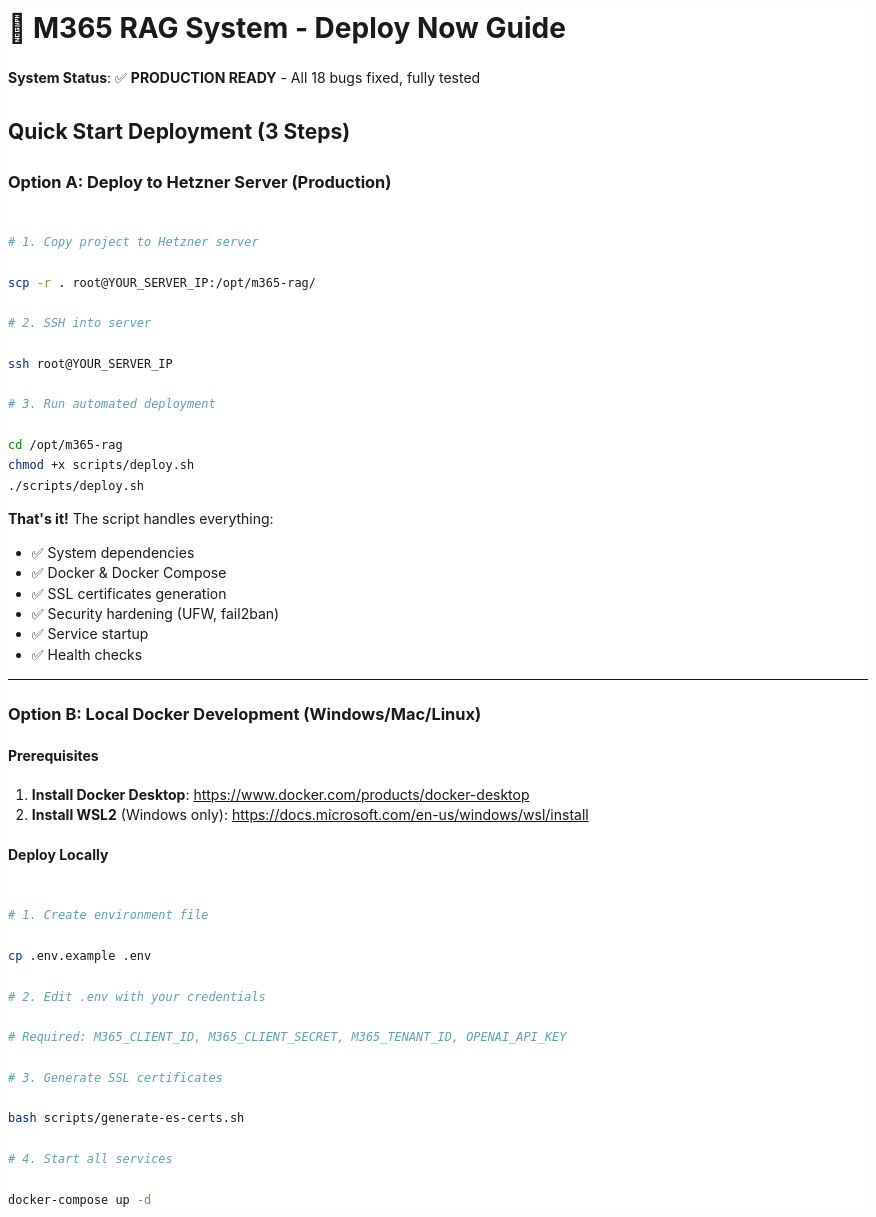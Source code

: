 # 🚀 M365 RAG System - Deploy Now Guide

**System Status**: ✅ **PRODUCTION READY** - All 18 bugs fixed, fully tested

## Quick Start Deployment (3 Steps)

### Option A: Deploy to Hetzner Server (Production)

```bash

# 1. Copy project to Hetzner server

scp -r . root@YOUR_SERVER_IP:/opt/m365-rag/

# 2. SSH into server

ssh root@YOUR_SERVER_IP

# 3. Run automated deployment

cd /opt/m365-rag
chmod +x scripts/deploy.sh
./scripts/deploy.sh

```

**That's it!** The script handles everything:

- ✅ System dependencies
- ✅ Docker & Docker Compose
- ✅ SSL certificates generation
- ✅ Security hardening (UFW, fail2ban)
- ✅ Service startup
- ✅ Health checks

---

### Option B: Local Docker Development (Windows/Mac/Linux)

#### Prerequisites

1. **Install Docker Desktop**: https://www.docker.com/products/docker-desktop
2. **Install WSL2** (Windows only): https://docs.microsoft.com/en-us/windows/wsl/install

#### Deploy Locally

```bash

# 1. Create environment file

cp .env.example .env

# 2. Edit .env with your credentials

# Required: M365_CLIENT_ID, M365_CLIENT_SECRET, M365_TENANT_ID, OPENAI_API_KEY

# 3. Generate SSL certificates

bash scripts/generate-es-certs.sh

# 4. Start all services

docker-compose up -d

```